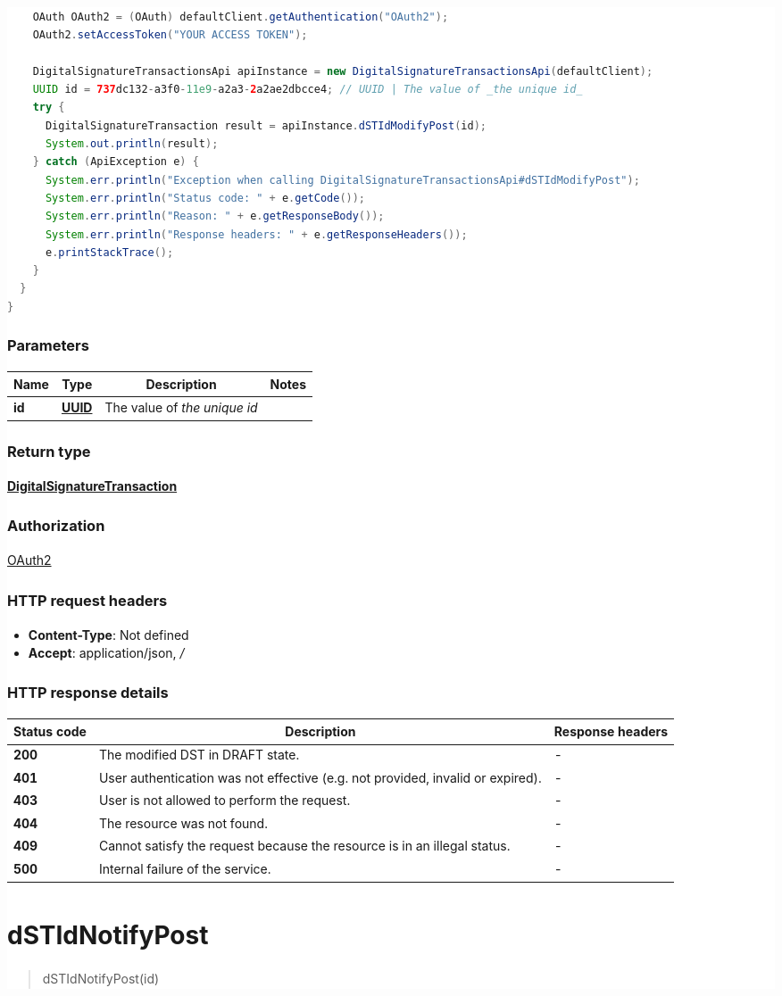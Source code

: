 ```java
    OAuth OAuth2 = (OAuth) defaultClient.getAuthentication("OAuth2");
    OAuth2.setAccessToken("YOUR ACCESS TOKEN");

    DigitalSignatureTransactionsApi apiInstance = new DigitalSignatureTransactionsApi(defaultClient);
    UUID id = 737dc132-a3f0-11e9-a2a3-2a2ae2dbcce4; // UUID | The value of _the unique id_
    try {
      DigitalSignatureTransaction result = apiInstance.dSTIdModifyPost(id);
      System.out.println(result);
    } catch (ApiException e) {
      System.err.println("Exception when calling DigitalSignatureTransactionsApi#dSTIdModifyPost");
      System.err.println("Status code: " + e.getCode());
      System.err.println("Reason: " + e.getResponseBody());
      System.err.println("Response headers: " + e.getResponseHeaders());
      e.printStackTrace();
    }
  }
}
```

### Parameters

Name | Type | Description  | Notes
------------- | ------------- | ------------- | -------------
 **id** | [**UUID**](.md)| The value of _the unique id_ |

### Return type

[**DigitalSignatureTransaction**](DigitalSignatureTransaction.md)

### Authorization

[OAuth2](../README.md#OAuth2)

### HTTP request headers

 - **Content-Type**: Not defined
 - **Accept**: application/json, */*

### HTTP response details
| Status code | Description | Response headers |
|-------------|-------------|------------------|
**200** | The modified DST in DRAFT state. |  -  |
**401** | User authentication was not effective (e.g. not provided, invalid or expired). |  -  |
**403** | User is not allowed to perform the request. |  -  |
**404** | The resource was not found. |  -  |
**409** | Cannot satisfy the request because the resource is in an illegal status. |  -  |
**500** | Internal failure of the service. |  -  |

<a name="dSTIdNotifyPost"></a>
# **dSTIdNotifyPost**
> dSTIdNotifyPost(id)
